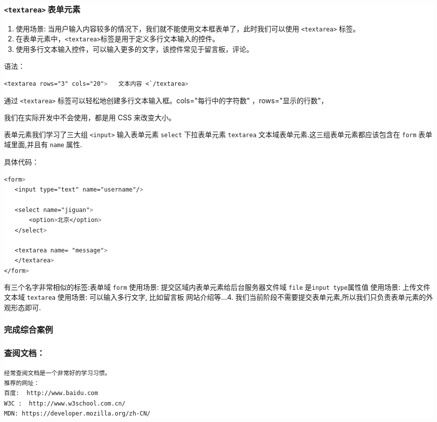 ### `<textarea>` 表单元素

1. 使用场景: 当用户输入内容较多的情况下，我们就不能使用文本框表单了，此时我们可以使用 `<textarea>` 标签。
2. 在表单元素中，`<textarea>`标签是用于定义多行文本输入的控件。
3. 使用多行文本输入控件，可以输入更多的文字，该控件常见于留言板，评论。

语法：

```css
<textarea rows="3" cols="20">   文本内容 <`/textarea>
```

通过 `<textarea>` 标签可以轻松地创建多行文本输入框。cols="每行中的字符数" ，rows="显示的行数"，

我们在实际开发中不会使用，都是用 CSS 来改变大小。

表单元素我们学习了三大组 `<input>` 输入表单元素 `select` 下拉表单元素 `textarea` 文本域表单元素.这三组表单元素都应该包含在 `form` 表单域里面,并且有 `name` 属性.

具体代码：

```css
<form>
​	<input type="text" name="username"/>

​	<select name="jiguan">
​	    <option>北京</option>
​	</select>

​	<textarea name= "message">
​	</textarea>
</form>
```

有三个名字非常相似的标签:表单域 `form` 使用场景: 提交区域内表单元素给后台服务器文件域 `file` 是`input type`属性值 使用场景: 上传文件文本域 `textarea` 使用场景: 可以输入多行文字, 比如留言板 网站介绍等…4. 我们当前阶段不需要提交表单元素,所以我们只负责表单元素的外观形态即可.

### 完成综合案例

### 查阅文档：

    经常查阅文档是一个非常好的学习习惯。
    推荐的网址：
    百度:  http://www.baidu.com
    W3C :  http://www.w3school.com.cn/
    MDN: https://developer.mozilla.org/zh-CN/
